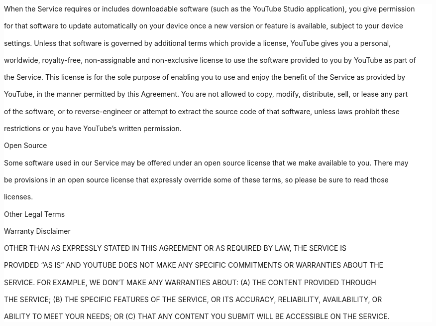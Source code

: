 
When the Service requires or includes downloadable software (such as the YouTube Studio application), you give permission


for that software to update automatically on your device once a new version or feature is available, subject to your device


settings. Unless that software is governed by additional terms which provide a license, YouTube gives you a personal,


worldwide, royalty-free, non-assignable and non-exclusive license to use the software provided to you by YouTube as part of


the Service. This license is for the sole purpose of enabling you to use and enjoy the benefit of the Service as provided by


YouTube, in the manner permitted by this Agreement. You are not allowed to copy, modify, distribute, sell, or lease any part


of the software, or to reverse-engineer or attempt to extract the source code of that software, unless laws prohibit these


restrictions or you have YouTube’s written permission.


Open Source


Some software used in our Service may be offered under an open source license that we make available to you. There may


be provisions in an open source license that expressly override some of these terms, so please be sure to read those


licenses. 


Other Legal Terms


Warranty Disclaimer


OTHER THAN AS EXPRESSLY STATED IN THIS AGREEMENT OR AS REQUIRED BY LAW, THE SERVICE IS


PROVIDED “AS IS” AND YOUTUBE DOES NOT MAKE ANY SPECIFIC COMMITMENTS OR WARRANTIES ABOUT THE


SERVICE. FOR EXAMPLE, WE DON’T MAKE ANY WARRANTIES ABOUT: (A) THE CONTENT PROVIDED THROUGH


THE SERVICE; (B) THE SPECIFIC FEATURES OF THE SERVICE, OR ITS ACCURACY, RELIABILITY, AVAILABILITY, OR


ABILITY TO MEET YOUR NEEDS; OR (C) THAT ANY CONTENT YOU SUBMIT WILL BE ACCESSIBLE ON THE SERVICE.


 